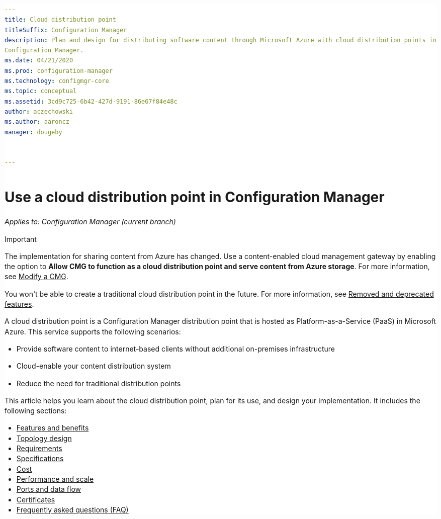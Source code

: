 ```yaml
---
title: Cloud distribution point
titleSuffix: Configuration Manager
description: Plan and design for distributing software content through Microsoft Azure with cloud distribution points in Configuration Manager.
ms.date: 04/21/2020
ms.prod: configuration-manager
ms.technology: configmgr-core
ms.topic: conceptual
ms.assetid: 3cd9c725-6b42-427d-9191-86e67f84e48c
author: aczechowski
ms.author: aaroncz
manager: dougeby


---
```


# Use a cloud distribution point in Configuration Manager

*Applies to: Configuration Manager (current branch)*

> [!Important]  
> The implementation for sharing content from Azure has changed. Use a content-enabled cloud management gateway by enabling the option to **Allow CMG to function as a cloud distribution point and serve content from Azure storage**. For more information, see [Modify a CMG](../../clients/manage/cmg/setup-cloud-management-gateway.md#modify-a-cmg).
>
> You won't be able to create a traditional cloud distribution point in the future. For more information, see [Removed and deprecated features](../changes/deprecated/removed-and-deprecated-cmfeatures.md).

A cloud distribution point is a Configuration Manager distribution point that is hosted as Platform-as-a-Service (PaaS) in Microsoft Azure. This service supports the following scenarios:  

- Provide software content to internet-based clients without additional on-premises infrastructure  

- Cloud-enable your content distribution system  

- Reduce the need for traditional distribution points  

This article helps you learn about the cloud distribution point, plan for its use, and design your implementation. It includes the following sections:

- [Features and benefits](#bkmk_features)
- [Topology design](#bkmk_topology)
- [Requirements](#bkmk_requirements)
- [Specifications](#bkmk_spec)
- [Cost](#bkmk_cost)
- [Performance and scale](#bkmk_perf)
- [Ports and data flow](#bkmk_dataflow)
- [Certificates](#bkmk_certs)
- [Frequently asked questions (FAQ)](#bkmk_faq)
